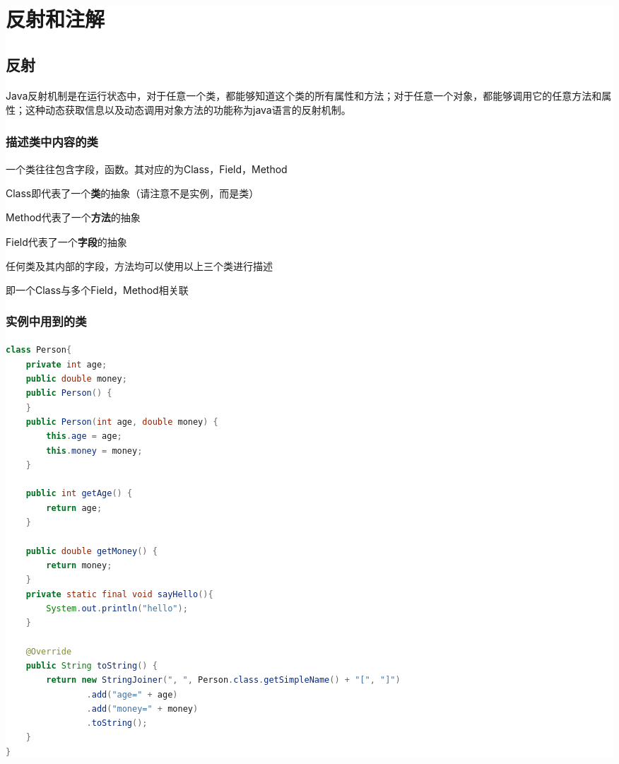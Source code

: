 # 反射和注解

## 反射

Java反射机制是在运行状态中，对于任意一个类，都能够知道这个类的所有属性和方法；对于任意一个对象，都能够调用它的任意方法和属性；这种动态获取信息以及动态调用对象方法的功能称为java语言的反射机制。

### 描述类中内容的类

一个类往往包含字段，函数。其对应的为Class，Field，Method

Class即代表了一个**类**的抽象（请注意不是实例，而是类）

Method代表了一个**方法**的抽象

Field代表了一个**字段**的抽象

任何类及其内部的字段，方法均可以使用以上三个类进行描述

即一个Class与多个Field，Method相关联

### 实例中用到的类

```java
class Person{
    private int age;
    public double money;
    public Person() {
    }
    public Person(int age, double money) {
        this.age = age;
        this.money = money;
    }

    public int getAge() {
        return age;
    }

    public double getMoney() {
        return money;
    }
    private static final void sayHello(){
        System.out.println("hello");
    }

    @Override
    public String toString() {
        return new StringJoiner(", ", Person.class.getSimpleName() + "[", "]")
                .add("age=" + age)
                .add("money=" + money)
                .toString();
    }
}
```
